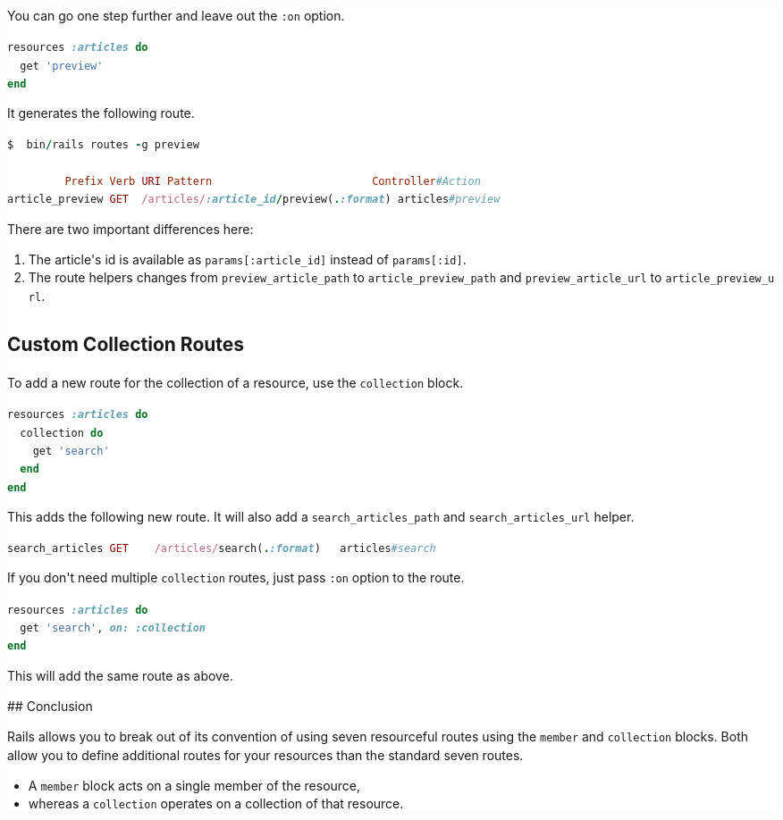 You can go one step further and leave out the `:on` option.

```ruby
resources :articles do
  get 'preview'
end
```

It generates the following route.

```ruby
$  bin/rails routes -g preview

         Prefix Verb URI Pattern                         Controller#Action         
article_preview GET  /articles/:article_id/preview(.:format) articles#preview
```

There are two important differences here:

1. The article's id is available as `params[:article_id]` instead of `params[:id]`.
2. The route helpers changes from `preview_article_path` to `article_preview_path` and `preview_article_url` to `article_preview_url`.



## Custom Collection Routes

To add a new route for the collection of a resource, use the `collection` block.

```ruby
resources :articles do
  collection do
    get 'search'
  end
end
```

This adds the following new route. It will also add a `search_articles_path` and `search_articles_url` helper.

```ruby
search_articles GET    /articles/search(.:format)   articles#search
```

If you don't need multiple `collection` routes, just pass `:on` option to the route.

```ruby
resources :articles do
  get 'search', on: :collection
end
```

This will add the same route as above.



## Conclusion

Rails allows you to break out of its convention of using seven resourceful routes using the `member` and `collection` blocks. Both allow you to define additional routes for your resources than the standard seven routes.

- A `member` block acts on a single member of the resource, 
- whereas a `collection` operates on a collection of that resource.

